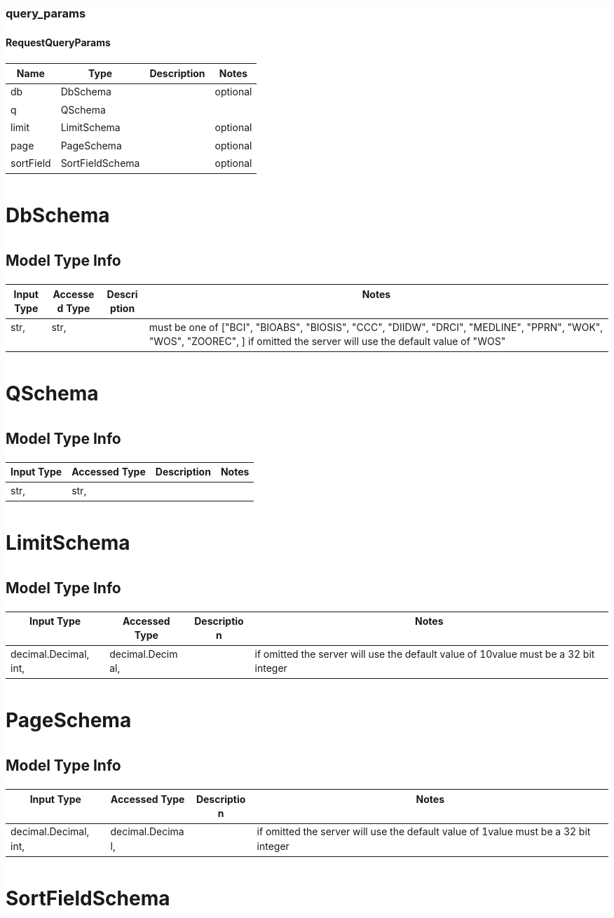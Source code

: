 ### query_params
#### RequestQueryParams

Name | Type | Description  | Notes
------------- | ------------- | ------------- | -------------
db | DbSchema | | optional
q | QSchema | | 
limit | LimitSchema | | optional
page | PageSchema | | optional
sortField | SortFieldSchema | | optional


# DbSchema

## Model Type Info
Input Type | Accessed Type | Description | Notes
------------ | ------------- | ------------- | -------------
str,  | str,  |  | must be one of ["BCI", "BIOABS", "BIOSIS", "CCC", "DIIDW", "DRCI", "MEDLINE", "PPRN", "WOK", "WOS", "ZOOREC", ] if omitted the server will use the default value of "WOS"

# QSchema

## Model Type Info
Input Type | Accessed Type | Description | Notes
------------ | ------------- | ------------- | -------------
str,  | str,  |  | 

# LimitSchema

## Model Type Info
Input Type | Accessed Type | Description | Notes
------------ | ------------- | ------------- | -------------
decimal.Decimal, int,  | decimal.Decimal,  |  | if omitted the server will use the default value of 10value must be a 32 bit integer

# PageSchema

## Model Type Info
Input Type | Accessed Type | Description | Notes
------------ | ------------- | ------------- | -------------
decimal.Decimal, int,  | decimal.Decimal,  |  | if omitted the server will use the default value of 1value must be a 32 bit integer

# SortFieldSchema
